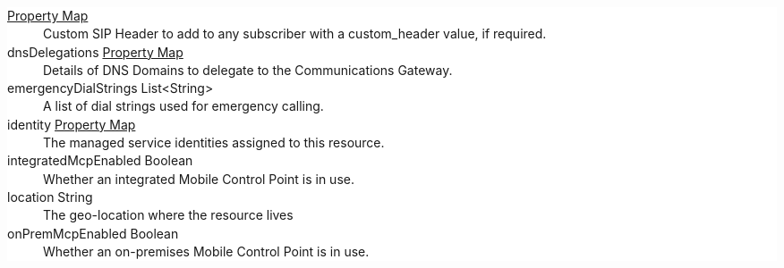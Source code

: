 </span>
        <span class="property-indicator"></span>
        <span class="property-type"><a href="#customsipheadersproperties">Property Map</a></span>
    </dt>
    <dd>Custom SIP Header to add to any subscriber with a custom_header value, if required.</dd><dt class="property-optional"
            title="Optional">
        <span id="dnsdelegations_yaml">
<a data-swiftype-name="resource-property" data-swiftype-type="text" href="#dnsdelegations_yaml" style="color: inherit; text-decoration: inherit;">dns<wbr>Delegations</a>
</span>
        <span class="property-indicator"></span>
        <span class="property-type"><a href="#dnsdelegationsproperties">Property Map</a></span>
    </dt>
    <dd>Details of DNS Domains to delegate to the Communications Gateway.</dd><dt class="property-optional"
            title="Optional">
        <span id="emergencydialstrings_yaml">
<a data-swiftype-name="resource-property" data-swiftype-type="text" href="#emergencydialstrings_yaml" style="color: inherit; text-decoration: inherit;">emergency<wbr>Dial<wbr>Strings</a>
</span>
        <span class="property-indicator"></span>
        <span class="property-type">List&lt;String&gt;</span>
    </dt>
    <dd>A list of dial strings used for emergency calling.</dd><dt class="property-optional"
            title="Optional">
        <span id="identity_yaml">
<a data-swiftype-name="resource-property" data-swiftype-type="text" href="#identity_yaml" style="color: inherit; text-decoration: inherit;">identity</a>
</span>
        <span class="property-indicator"></span>
        <span class="property-type"><a href="#managedserviceidentity">Property Map</a></span>
    </dt>
    <dd>The managed service identities assigned to this resource.</dd><dt class="property-optional"
            title="Optional">
        <span id="integratedmcpenabled_yaml">
<a data-swiftype-name="resource-property" data-swiftype-type="text" href="#integratedmcpenabled_yaml" style="color: inherit; text-decoration: inherit;">integrated<wbr>Mcp<wbr>Enabled</a>
</span>
        <span class="property-indicator"></span>
        <span class="property-type">Boolean</span>
    </dt>
    <dd>Whether an integrated Mobile Control Point is in use.</dd><dt class="property-optional property-replacement"
            title="Optional">
        <span id="location_yaml">
<a data-swiftype-name="resource-property" data-swiftype-type="text" href="#location_yaml" style="color: inherit; text-decoration: inherit;">location</a>
</span>
        <span class="property-indicator"></span>
        <span class="property-type">String</span>
    </dt>
    <dd>The geo-location where the resource lives</dd><dt class="property-optional"
            title="Optional">
        <span id="onpremmcpenabled_yaml">
<a data-swiftype-name="resource-property" data-swiftype-type="text" href="#onpremmcpenabled_yaml" style="color: inherit; text-decoration: inherit;">on<wbr>Prem<wbr>Mcp<wbr>Enabled</a>
</span>
        <span class="property-indicator"></span>
        <span class="property-type">Boolean</span>
    </dt>
    <dd>Whether an on-premises Mobile Control Point is in use.</dd><dt class="property-optional"
            title="Optional">
        <span id="sku_yaml">